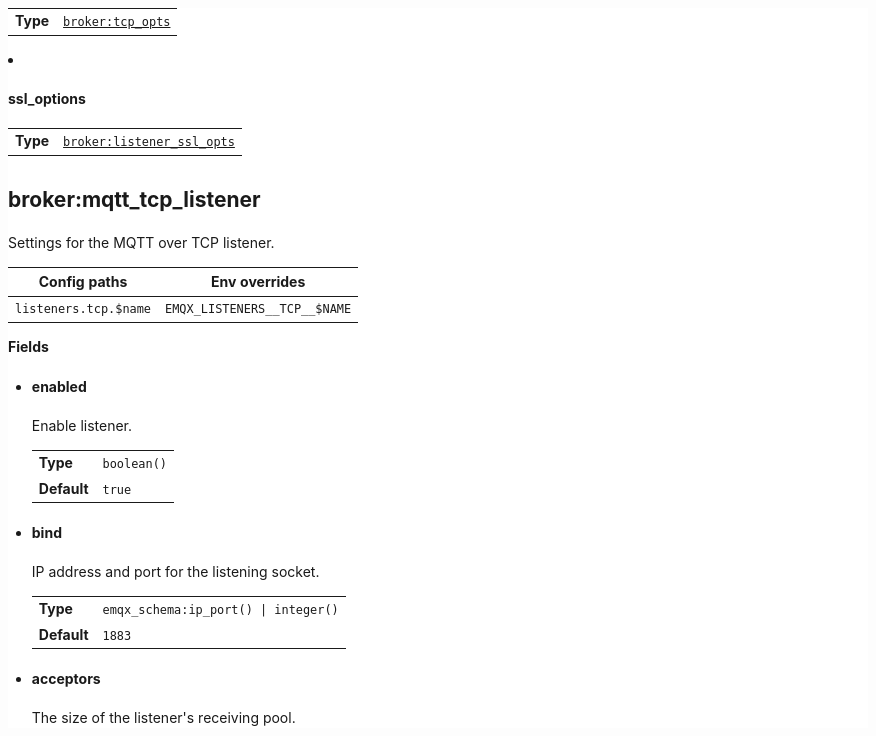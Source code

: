 
<table>
<tbody>
<tr><td><strong>Type</strong></td><td><code><a href="broker-tcp_opts">broker:tcp_opts</a></code></td></tr></tbody>
</table>
</li>
<li>
<h4>ssl_options</h4>


<table>
<tbody>
<tr><td><strong>Type</strong></td><td><code><a href="broker-listener_ssl_opts">broker:listener_ssl_opts</a></code></td></tr></tbody>
</table>
</li>

</ul>

## broker:mqtt_tcp_listener <a id='broker-mqtt_tcp_listener'></a>
Settings for the MQTT over TCP listener.

| Config paths | Env overrides |
|----------------------------------|-----------------------------------------|
|  <code>listeners.tcp.$name</code> | <code>EMQX_LISTENERS__TCP__$NAME</code>  |


**Fields**

<ul class="field-list">
<li>
<h4>enabled</h4>
Enable listener.

<table>
<tbody>
<tr><td><strong>Type</strong></td><td><code>boolean()</code></td></tr><tr><td><strong>Default</strong></td><td><code>true</code></td></tr></tbody>
</table>
</li>
<li>
<h4>bind</h4>
IP address and port for the listening socket.

<table>
<tbody>
<tr><td><strong>Type</strong></td><td><code>emqx_schema:ip_port() | integer()</code></td></tr><tr><td><strong>Default</strong></td><td><code>1883</code></td></tr></tbody>
</table>
</li>
<li>
<h4>acceptors</h4>
The size of the listener's receiving pool.
